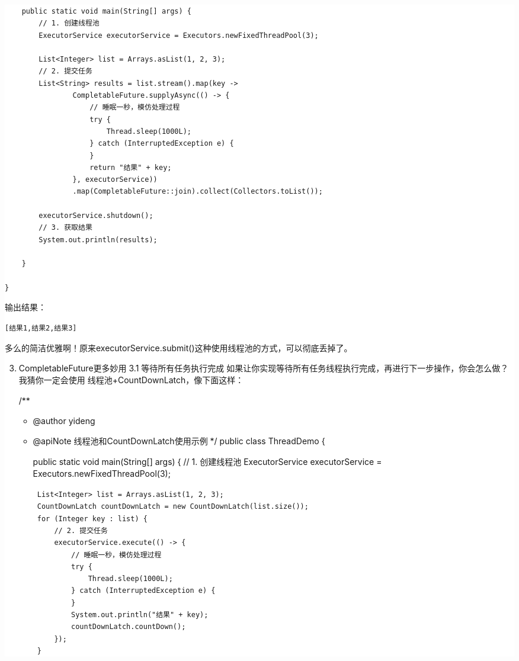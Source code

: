         public static void main(String[] args) {
            // 1. 创建线程池
            ExecutorService executorService = Executors.newFixedThreadPool(3);
    
            List<Integer> list = Arrays.asList(1, 2, 3);
            // 2. 提交任务
            List<String> results = list.stream().map(key ->
                    CompletableFuture.supplyAsync(() -> {
                        // 睡眠一秒，模仿处理过程
                        try {
                            Thread.sleep(1000L);
                        } catch (InterruptedException e) {
                        }
                        return "结果" + key;
                    }, executorService))
                    .map(CompletableFuture::join).collect(Collectors.toList());
    
            executorService.shutdown();
            // 3. 获取结果
            System.out.println(results);
    
        }
    
    }
输出结果：

    [结果1,结果2,结果3]
多么的简洁优雅啊！原来executorService.submit()这种使用线程池的方式，可以彻底丢掉了。

3. CompletableFuture更多妙用
   3.1 等待所有任务执行完成
   如果让你实现等待所有任务线程执行完成，再进行下一步操作，你会怎么做？
   我猜你一定会使用 线程池+CountDownLatch，像下面这样：

   /**
    * @author yideng
    * @apiNote 线程池和CountDownLatch使用示例
      */
      public class ThreadDemo {

      public static void main(String[] args) {
      // 1. 创建线程池
      ExecutorService executorService = Executors.newFixedThreadPool(3);

           List<Integer> list = Arrays.asList(1, 2, 3);
           CountDownLatch countDownLatch = new CountDownLatch(list.size());
           for (Integer key : list) {
               // 2. 提交任务
               executorService.execute(() -> {
                   // 睡眠一秒，模仿处理过程
                   try {
                       Thread.sleep(1000L);
                   } catch (InterruptedException e) {
                   }
                   System.out.println("结果" + key);
                   countDownLatch.countDown();
               });
           }
